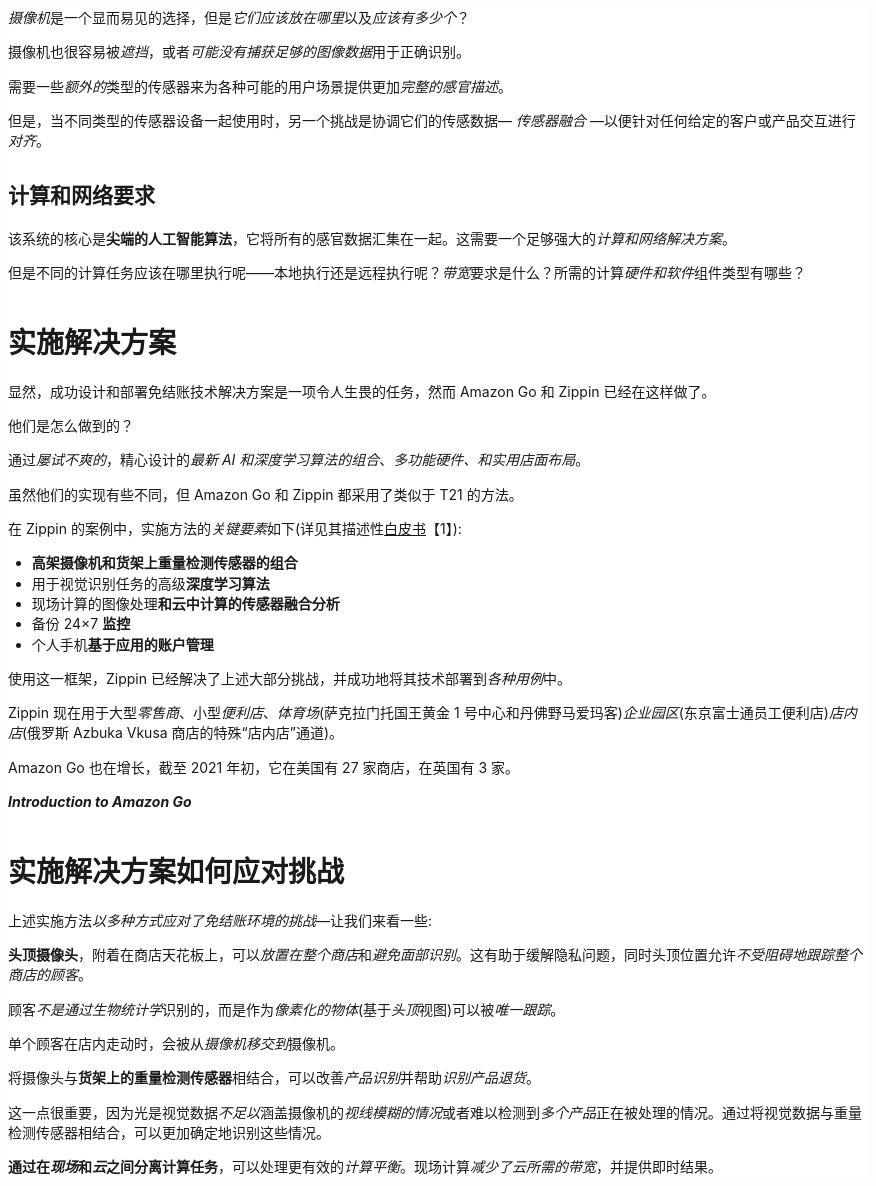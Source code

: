 *摄像机*是一个显而易见的选择，但是*它们应该放在哪里*以及*应该有多少个*？

摄像机也很容易被*遮挡*，或者*可能没有捕获足够的图像数据*用于正确识别。

需要一些*额外的*类型的传感器来为各种可能的用户场景提供更加*完整的感官描述*。

但是，当不同类型的传感器设备一起使用时，另一个挑战是协调它们的传感数据— *传感器融合* —以便针对任何给定的客户或产品交互进行*对齐*。

## 计算和网络要求

该系统的核心是**尖端的人工智能算法**，它将所有的感官数据汇集在一起。这需要一个足够强大的*计算和网络解决方案*。

但是不同的计算任务应该在哪里执行呢——本地执行还是远程执行呢？*带宽*要求是什么？所需的计算*硬件和软件*组件类型有哪些？

# 实施解决方案

显然，成功设计和部署免结账技术解决方案是一项令人生畏的任务，然而 Amazon Go 和 Zippin 已经在这样做了。

他们是怎么做到的？

通过*屡试不爽的*，精心设计的*最新 AI 和深度学习算法的组合*、*多功能硬件、*和*实用店面布局*。

虽然他们的实现有些不同，但 Amazon Go 和 Zippin 都采用了类似于 T21 的方法。

在 Zippin 的案例中，实施方法的*关键要素*如下(详见其描述性[白皮书](https://www.getzippin.com/the-future-of-retail-is-checkout-free)【1】):

*   **高架摄像机和货架上重量检测传感器的组合**
*   用于视觉识别任务的高级**深度学习算法**
*   现场计算的图像处理**和云中计算的传感器融合分析**
*   备份 24×7 **监控**
*   个人手机**基于应用的账户管理**

使用这一框架，Zippin 已经解决了上述大部分挑战，并成功地将其技术部署到*各种用例*中。

Zippin 现在用于大型*零售商*、小型*便利店*、*体育场*(萨克拉门托国王黄金 1 号中心和丹佛野马爱玛客)*企业园区*(东京富士通员工便利店)*店内店*(俄罗斯 Azbuka Vkusa 商店的特殊“店内店”通道)。

Amazon Go 也在增长，截至 2021 年初，它在美国有 27 家商店，在英国有 3 家。

***Introduction to Amazon Go***

# 实施解决方案如何应对挑战

上述实施方法*以多种方式应对了免结账环境的挑战*—让我们来看一些:

**头顶摄像头**，附着在商店天花板上，可以*放置在整个商店*和*避免面部识别*。这有助于缓解隐私问题，同时头顶位置允许*不受阻碍地跟踪整个商店的顾客*。

顾客*不是通过生物统计学*识别的，而是作为*像素化的物体*(基于*头顶*视图)可以被*唯一跟踪*。

单个顾客在店内走动时，会被从*摄像机移交到*摄像机。

将摄像头与**货架上的重量检测传感器**相结合，可以改善*产品识别*并帮助*识别产品退货*。

这一点很重要，因为光是视觉数据*不足以*涵盖摄像机的*视线模糊的情况*或者难以检测到*多个产品*正在被处理的情况。通过将视觉数据与重量检测传感器相结合，可以更加确定地识别这些情况。

**通过在*现场*和*云*之间分离计算任务**，可以处理更有效的*计算平衡*。现场计算*减少了云所需的带宽*，并提供即时结果。
